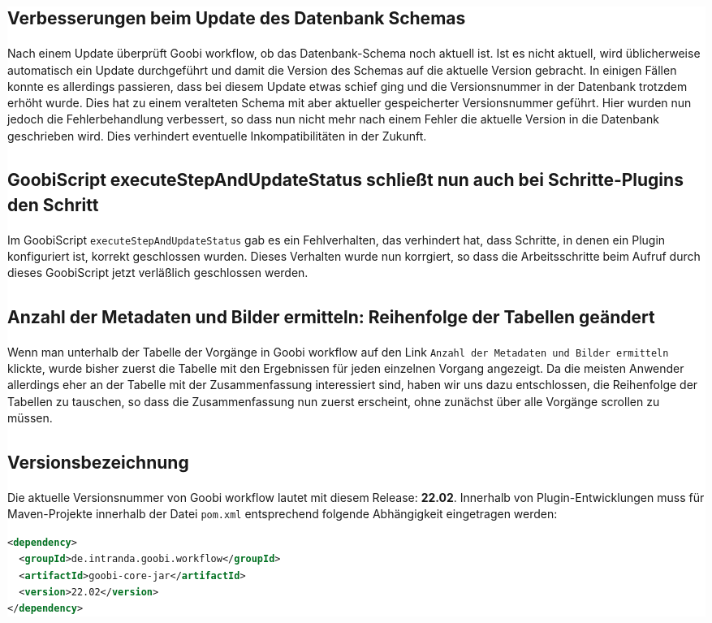 ## Verbesserungen beim Update des Datenbank Schemas
Nach einem Update überprüft Goobi workflow, ob das Datenbank-Schema noch aktuell ist. Ist es nicht aktuell, wird üblicherweise automatisch ein Update durchgeführt und damit die Version des Schemas auf die aktuelle Version gebracht. In einigen Fällen konnte es allerdings passieren, dass bei diesem Update etwas schief ging und die Versionsnummer in der Datenbank trotzdem erhöht wurde. Dies hat zu einem veralteten Schema mit aber aktueller gespeicherter Versionsnummer geführt. Hier wurden nun jedoch die Fehlerbehandlung verbessert, so dass nun nicht mehr nach einem Fehler die aktuelle Version in die Datenbank geschrieben wird. Dies verhindert eventuelle Inkompatibilitäten in der Zukunft.


## GoobiScript executeStepAndUpdateStatus schließt nun auch bei Schritte-Plugins den Schritt
Im GoobiScript `executeStepAndUpdateStatus` gab es ein Fehlverhalten, das verhindert hat, dass Schritte, in denen ein Plugin konfiguriert ist, korrekt geschlossen wurden. Dieses Verhalten wurde nun korrgiert, so dass die Arbeitsschritte beim Aufruf durch dieses GoobiScript jetzt verläßlich geschlossen werden.


## Anzahl der Metadaten und Bilder ermitteln: Reihenfolge der Tabellen geändert
Wenn man unterhalb der Tabelle der Vorgänge in Goobi workflow auf den Link `Anzahl der Metadaten und Bilder ermitteln` klickte, wurde bisher zuerst die Tabelle mit den Ergebnissen für jeden einzelnen Vorgang angezeigt. Da die meisten Anwender allerdings eher an der Tabelle mit der Zusammenfassung interessiert sind, haben wir uns dazu entschlossen, die Reihenfolge der Tabellen zu tauschen, so dass die Zusammenfassung nun zuerst erscheint, ohne zunächst über alle Vorgänge scrollen zu müssen.


## Versionsbezeichnung
Die aktuelle Versionsnummer von Goobi workflow lautet mit diesem Release: **22.02**.
Innerhalb von Plugin-Entwicklungen muss für Maven-Projekte innerhalb der Datei `pom.xml` entsprechend folgende Abhängigkeit eingetragen werden:

```xml
<dependency>
  <groupId>de.intranda.goobi.workflow</groupId>
  <artifactId>goobi-core-jar</artifactId>
  <version>22.02</version>
</dependency>
```